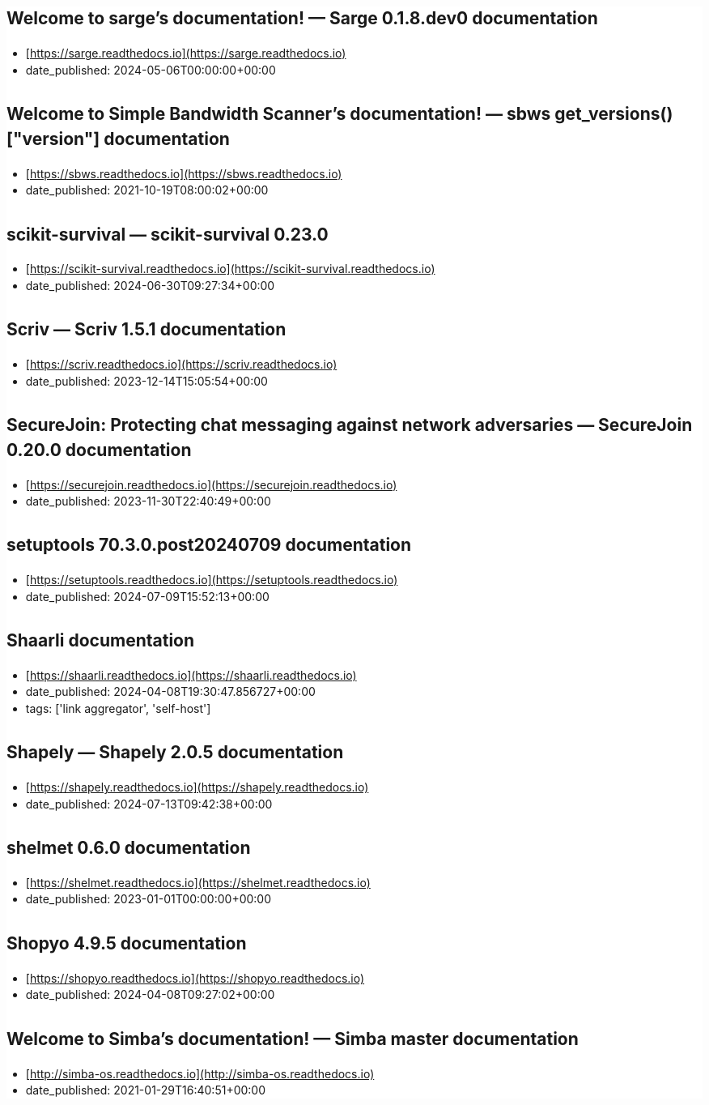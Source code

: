  ## Welcome to sarge’s documentation! — Sarge 0.1.8.dev0 documentation
 - [https://sarge.readthedocs.io](https://sarge.readthedocs.io)
 - date_published: 2024-05-06T00:00:00+00:00

 ## Welcome to Simple Bandwidth Scanner’s documentation! — sbws get_versions()["version"] documentation
 - [https://sbws.readthedocs.io](https://sbws.readthedocs.io)
 - date_published: 2021-10-19T08:00:02+00:00

 ## scikit-survival — scikit-survival 0.23.0
 - [https://scikit-survival.readthedocs.io](https://scikit-survival.readthedocs.io)
 - date_published: 2024-06-30T09:27:34+00:00

 ## Scriv — Scriv 1.5.1 documentation
 - [https://scriv.readthedocs.io](https://scriv.readthedocs.io)
 - date_published: 2023-12-14T15:05:54+00:00

 ## SecureJoin: Protecting chat messaging against network adversaries — SecureJoin 0.20.0 documentation
 - [https://securejoin.readthedocs.io](https://securejoin.readthedocs.io)
 - date_published: 2023-11-30T22:40:49+00:00

 ## setuptools 70.3.0.post20240709 documentation
 - [https://setuptools.readthedocs.io](https://setuptools.readthedocs.io)
 - date_published: 2024-07-09T15:52:13+00:00

 ## Shaarli documentation
 - [https://shaarli.readthedocs.io](https://shaarli.readthedocs.io)
 - date_published: 2024-04-08T19:30:47.856727+00:00
 - tags: ['link aggregator', 'self-host']

 ## Shapely — Shapely 2.0.5 documentation
 - [https://shapely.readthedocs.io](https://shapely.readthedocs.io)
 - date_published: 2024-07-13T09:42:38+00:00

 ## shelmet 0.6.0 documentation
 - [https://shelmet.readthedocs.io](https://shelmet.readthedocs.io)
 - date_published: 2023-01-01T00:00:00+00:00

 ## Shopyo 4.9.5 documentation
 - [https://shopyo.readthedocs.io](https://shopyo.readthedocs.io)
 - date_published: 2024-04-08T09:27:02+00:00

 ## Welcome to Simba’s documentation! — Simba master documentation
 - [http://simba-os.readthedocs.io](http://simba-os.readthedocs.io)
 - date_published: 2021-01-29T16:40:51+00:00
